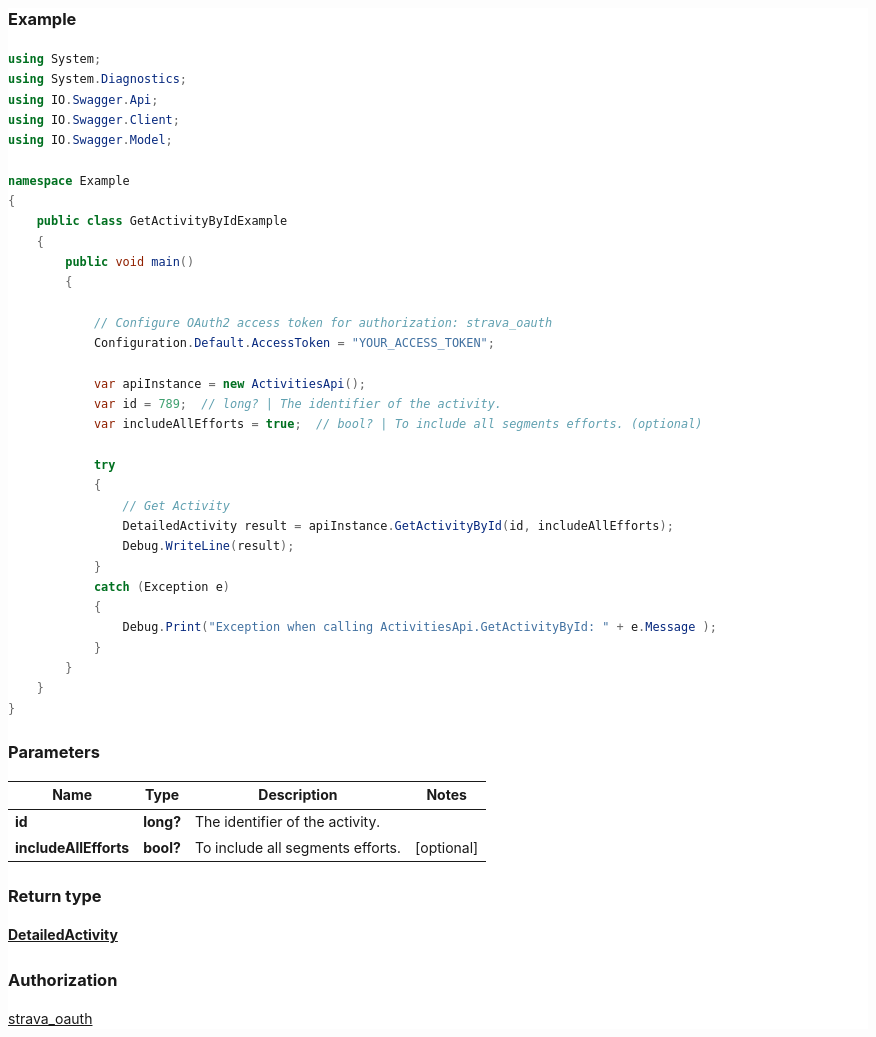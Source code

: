 ### Example
```csharp
using System;
using System.Diagnostics;
using IO.Swagger.Api;
using IO.Swagger.Client;
using IO.Swagger.Model;

namespace Example
{
    public class GetActivityByIdExample
    {
        public void main()
        {
            
            // Configure OAuth2 access token for authorization: strava_oauth
            Configuration.Default.AccessToken = "YOUR_ACCESS_TOKEN";

            var apiInstance = new ActivitiesApi();
            var id = 789;  // long? | The identifier of the activity.
            var includeAllEfforts = true;  // bool? | To include all segments efforts. (optional) 

            try
            {
                // Get Activity
                DetailedActivity result = apiInstance.GetActivityById(id, includeAllEfforts);
                Debug.WriteLine(result);
            }
            catch (Exception e)
            {
                Debug.Print("Exception when calling ActivitiesApi.GetActivityById: " + e.Message );
            }
        }
    }
}
```

### Parameters

Name | Type | Description  | Notes
------------- | ------------- | ------------- | -------------
 **id** | **long?**| The identifier of the activity. | 
 **includeAllEfforts** | **bool?**| To include all segments efforts. | [optional] 

### Return type

[**DetailedActivity**](DetailedActivity.md)

### Authorization

[strava_oauth](../README.md#strava_oauth)
